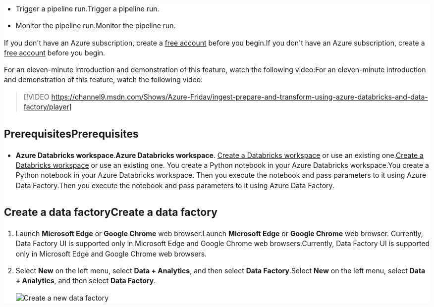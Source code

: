   - <span data-ttu-id="bc0eb-109">Trigger a pipeline run.</span><span class="sxs-lookup"><span data-stu-id="bc0eb-109">Trigger a pipeline run.</span></span>

  - <span data-ttu-id="bc0eb-110">Monitor the pipeline run.</span><span class="sxs-lookup"><span data-stu-id="bc0eb-110">Monitor the pipeline run.</span></span>

<span data-ttu-id="bc0eb-111">If you don't have an Azure subscription, create a [free account](https://azure.microsoft.com/free/) before you begin.</span><span class="sxs-lookup"><span data-stu-id="bc0eb-111">If you don't have an Azure subscription, create a [free account](https://azure.microsoft.com/free/) before you begin.</span></span>

<span data-ttu-id="bc0eb-112">For an eleven-minute introduction and demonstration of this feature, watch the following video:</span><span class="sxs-lookup"><span data-stu-id="bc0eb-112">For an eleven-minute introduction and demonstration of this feature, watch the following video:</span></span>

> [!VIDEO https://channel9.msdn.com/Shows/Azure-Friday/ingest-prepare-and-transform-using-azure-databricks-and-data-factory/player]

## <a name="prerequisites"></a><span data-ttu-id="bc0eb-113">Prerequisites</span><span class="sxs-lookup"><span data-stu-id="bc0eb-113">Prerequisites</span></span>

  - <span data-ttu-id="bc0eb-114">**Azure Databricks workspace**.</span><span class="sxs-lookup"><span data-stu-id="bc0eb-114">**Azure Databricks workspace**.</span></span> <span data-ttu-id="bc0eb-115">[Create a Databricks workspace](https://docs.microsoft.com/azure/azure-databricks/quickstart-create-databricks-workspace-portal) or use an existing one.</span><span class="sxs-lookup"><span data-stu-id="bc0eb-115">[Create a Databricks workspace](https://docs.microsoft.com/azure/azure-databricks/quickstart-create-databricks-workspace-portal) or use an existing one.</span></span> <span data-ttu-id="bc0eb-116">You create a Python notebook in your Azure Databricks workspace.</span><span class="sxs-lookup"><span data-stu-id="bc0eb-116">You create a Python notebook in your Azure Databricks workspace.</span></span> <span data-ttu-id="bc0eb-117">Then you execute the notebook and pass parameters to it using Azure Data Factory.</span><span class="sxs-lookup"><span data-stu-id="bc0eb-117">Then you execute the notebook and pass parameters to it using Azure Data Factory.</span></span>

## <a name="create-a-data-factory"></a><span data-ttu-id="bc0eb-118">Create a data factory</span><span class="sxs-lookup"><span data-stu-id="bc0eb-118">Create a data factory</span></span>

1.  <span data-ttu-id="bc0eb-119">Launch **Microsoft Edge** or **Google Chrome** web browser.</span><span class="sxs-lookup"><span data-stu-id="bc0eb-119">Launch **Microsoft Edge** or **Google Chrome** web browser.</span></span> <span data-ttu-id="bc0eb-120">Currently, Data Factory UI is supported only in Microsoft Edge and Google Chrome web browsers.</span><span class="sxs-lookup"><span data-stu-id="bc0eb-120">Currently, Data Factory UI is supported only in Microsoft Edge and Google Chrome web browsers.</span></span>

1.  <span data-ttu-id="bc0eb-121">Select **New** on the left menu, select **Data + Analytics**, and then select **Data Factory**.</span><span class="sxs-lookup"><span data-stu-id="bc0eb-121">Select **New** on the left menu, select **Data + Analytics**, and then select **Data Factory**.</span></span>

    ![Create a new data factory](media/transform-data-using-databricks-notebook/databricks-notebook-activity-image1.png)
